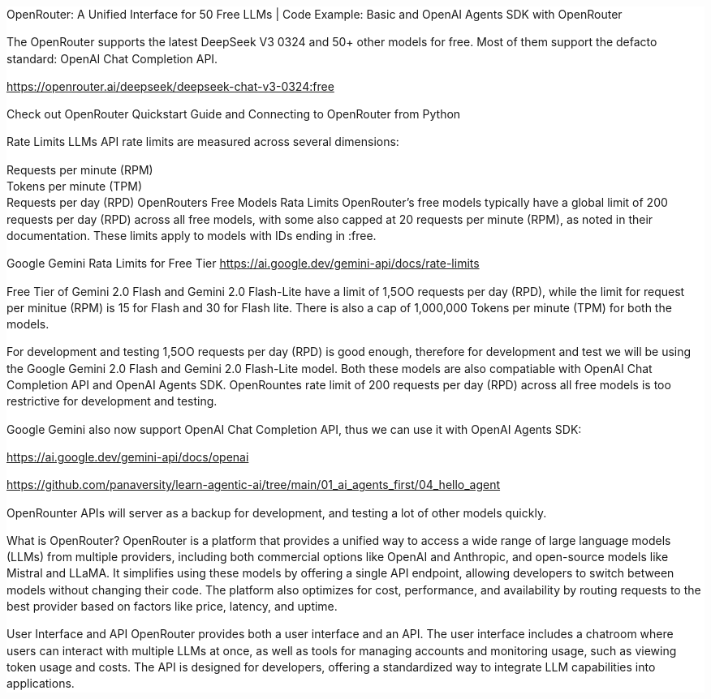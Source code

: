 OpenRouter: A Unified Interface for 50 Free LLMs
| Code Example: Basic and OpenAI Agents SDK with OpenRouter

The OpenRouter supports the latest DeepSeek V3 0324 and 50+ other models for free. Most of them support the defacto standard: OpenAI Chat Completion API.

https://openrouter.ai/deepseek/deepseek-chat-v3-0324:free

Check out OpenRouter Quickstart Guide and Connecting to OpenRouter from Python

Rate Limits
LLMs API rate limits are measured across several dimensions:

Requests per minute (RPM)  
Tokens per minute (TPM)  
Requests per day (RPD)
OpenRouters Free Models Rata Limits
OpenRouter’s free models typically have a global limit of 200 requests per day (RPD) across all free models, with some also capped at 20 requests per minute (RPM), as noted in their documentation. These limits apply to models with IDs ending in :free.

Google Gemini Rata Limits for Free Tier
https://ai.google.dev/gemini-api/docs/rate-limits

Free Tier of Gemini 2.0 Flash and Gemini 2.0 Flash-Lite have a limit of 1,5OO requests per day (RPD), while the limit for request per minitue (RPM) is 15 for Flash and 30 for Flash lite. There is also a cap of 1,000,000 Tokens per minute (TPM) for both the models.

For development and testing 1,5OO requests per day (RPD) is good enough, therefore for development and test we will be using the Google Gemini 2.0 Flash and Gemini 2.0 Flash-Lite model. Both these models are also compatiable with OpenAI Chat Completion API and OpenAI Agents SDK. OpenRountes rate limit of 200 requests per day (RPD) across all free models is too restrictive for development and testing.

Google Gemini also now support OpenAI Chat Completion API, thus we can use it with OpenAI Agents SDK:

https://ai.google.dev/gemini-api/docs/openai

https://github.com/panaversity/learn-agentic-ai/tree/main/01_ai_agents_first/04_hello_agent

OpenRounter APIs will server as a backup for development, and testing a lot of other models quickly.

What is OpenRouter?
OpenRouter is a platform that provides a unified way to access a wide range of large language models (LLMs) from multiple providers, including both commercial options like OpenAI and Anthropic, and open-source models like Mistral and LLaMA. It simplifies using these models by offering a single API endpoint, allowing developers to switch between models without changing their code. The platform also optimizes for cost, performance, and availability by routing requests to the best provider based on factors like price, latency, and uptime.

User Interface and API
OpenRouter provides both a user interface and an API. The user interface includes a chatroom where users can interact with multiple LLMs at once, as well as tools for managing accounts and monitoring usage, such as viewing token usage and costs. The API is designed for developers, offering a standardized way to integrate LLM capabilities into applications.
